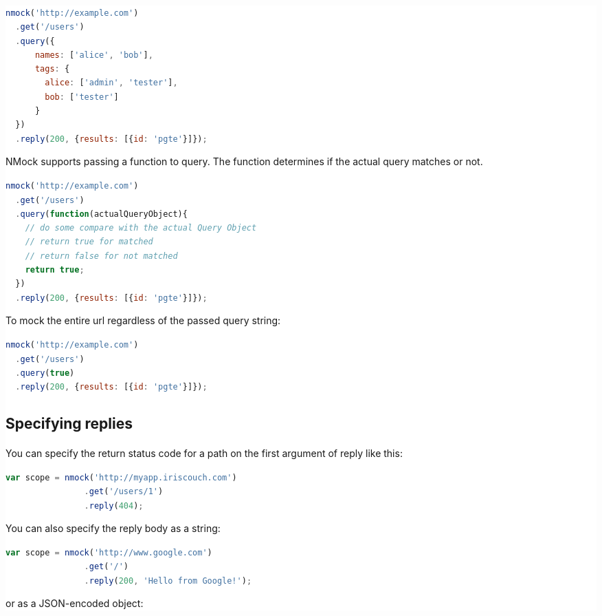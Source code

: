 ```js
nmock('http://example.com')
  .get('/users')
  .query({
      names: ['alice', 'bob'],
      tags: {
        alice: ['admin', 'tester'],
        bob: ['tester']
      }
  })
  .reply(200, {results: [{id: 'pgte'}]});
```

NMock supports passing a function to query. The function determines if the actual query matches or not.

```js
nmock('http://example.com')
  .get('/users')
  .query(function(actualQueryObject){
    // do some compare with the actual Query Object
    // return true for matched
    // return false for not matched
    return true;
  })
  .reply(200, {results: [{id: 'pgte'}]});
```

To mock the entire url regardless of the passed query string:

```js
nmock('http://example.com')
  .get('/users')
  .query(true)
  .reply(200, {results: [{id: 'pgte'}]});
```

## Specifying replies

You can specify the return status code for a path on the first argument of reply like this:

```js
var scope = nmock('http://myapp.iriscouch.com')
                .get('/users/1')
                .reply(404);
```

You can also specify the reply body as a string:

```js
var scope = nmock('http://www.google.com')
                .get('/')
                .reply(200, 'Hello from Google!');
```

or as a JSON-encoded object:
